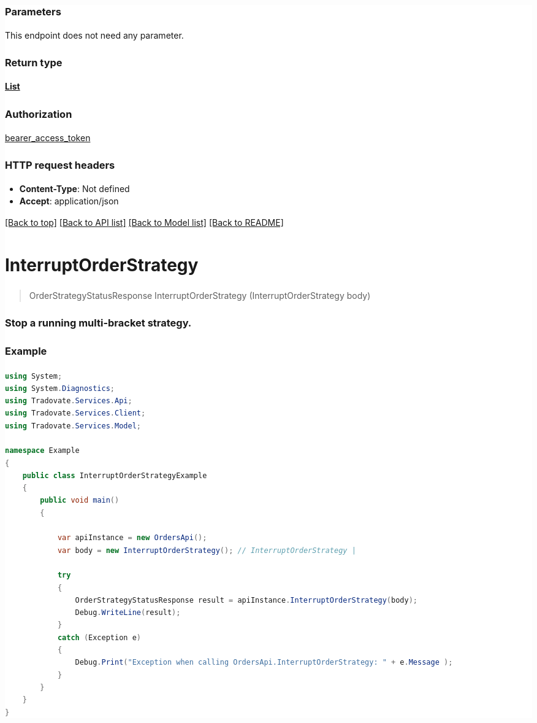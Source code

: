 ### Parameters
This endpoint does not need any parameter.

### Return type

[**List<Fill>**](Fill.md)

### Authorization

[bearer_access_token](../README.md#bearer_access_token)

### HTTP request headers

 - **Content-Type**: Not defined
 - **Accept**: application/json

[[Back to top]](#) [[Back to API list]](../README.md#documentation-for-api-endpoints) [[Back to Model list]](../README.md#documentation-for-models) [[Back to README]](../README.md)
<a name="interruptorderstrategy"></a>
# **InterruptOrderStrategy**
> OrderStrategyStatusResponse InterruptOrderStrategy (InterruptOrderStrategy body)



### Stop a running multi-bracket strategy.

### Example
```csharp
using System;
using System.Diagnostics;
using Tradovate.Services.Api;
using Tradovate.Services.Client;
using Tradovate.Services.Model;

namespace Example
{
    public class InterruptOrderStrategyExample
    {
        public void main()
        {

            var apiInstance = new OrdersApi();
            var body = new InterruptOrderStrategy(); // InterruptOrderStrategy | 

            try
            {
                OrderStrategyStatusResponse result = apiInstance.InterruptOrderStrategy(body);
                Debug.WriteLine(result);
            }
            catch (Exception e)
            {
                Debug.Print("Exception when calling OrdersApi.InterruptOrderStrategy: " + e.Message );
            }
        }
    }
}
```
